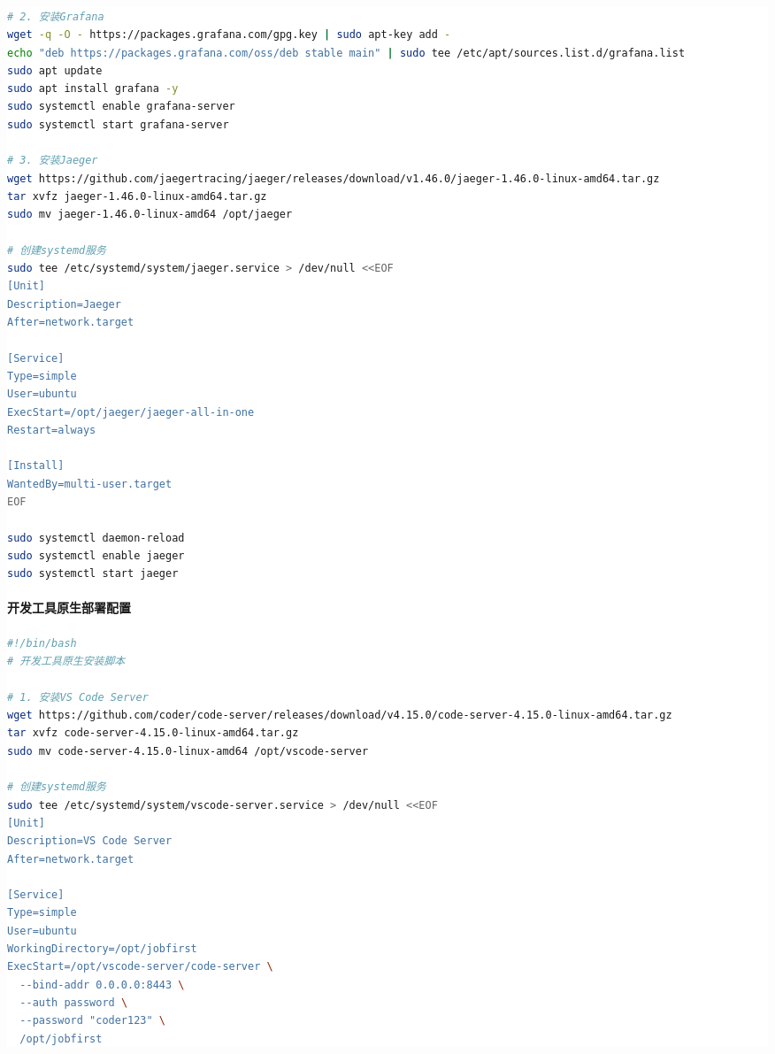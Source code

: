 ```bash
# 2. 安装Grafana
wget -q -O - https://packages.grafana.com/gpg.key | sudo apt-key add -
echo "deb https://packages.grafana.com/oss/deb stable main" | sudo tee /etc/apt/sources.list.d/grafana.list
sudo apt update
sudo apt install grafana -y
sudo systemctl enable grafana-server
sudo systemctl start grafana-server

# 3. 安装Jaeger
wget https://github.com/jaegertracing/jaeger/releases/download/v1.46.0/jaeger-1.46.0-linux-amd64.tar.gz
tar xvfz jaeger-1.46.0-linux-amd64.tar.gz
sudo mv jaeger-1.46.0-linux-amd64 /opt/jaeger

# 创建systemd服务
sudo tee /etc/systemd/system/jaeger.service > /dev/null <<EOF
[Unit]
Description=Jaeger
After=network.target

[Service]
Type=simple
User=ubuntu
ExecStart=/opt/jaeger/jaeger-all-in-one
Restart=always

[Install]
WantedBy=multi-user.target
EOF

sudo systemctl daemon-reload
sudo systemctl enable jaeger
sudo systemctl start jaeger
```

#### 开发工具原生部署配置
```bash
#!/bin/bash
# 开发工具原生安装脚本

# 1. 安装VS Code Server
wget https://github.com/coder/code-server/releases/download/v4.15.0/code-server-4.15.0-linux-amd64.tar.gz
tar xvfz code-server-4.15.0-linux-amd64.tar.gz
sudo mv code-server-4.15.0-linux-amd64 /opt/vscode-server

# 创建systemd服务
sudo tee /etc/systemd/system/vscode-server.service > /dev/null <<EOF
[Unit]
Description=VS Code Server
After=network.target

[Service]
Type=simple
User=ubuntu
WorkingDirectory=/opt/jobfirst
ExecStart=/opt/vscode-server/code-server \
  --bind-addr 0.0.0.0:8443 \
  --auth password \
  --password "coder123" \
  /opt/jobfirst

```